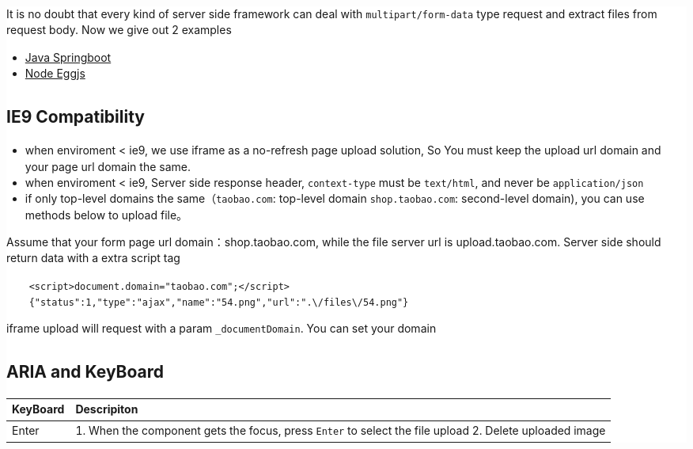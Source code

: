 It is no doubt that every kind of server side framework can deal with `multipart/form-data` type request and extract files from request body. Now we give out 2 examples
- [Java Springboot](https://github.com/alibaba-fusion/next-upload-java-server)
- [Node Eggjs](https://github.com/alibaba-fusion/next-upload-node-server)

## IE9 Compatibility

-   when enviroment < ie9,  we use iframe as a no-refresh page upload solution, So  You must keep the upload url domain and your page url domain the same.
-   when enviroment < ie9, Server side response header, `context-type` must be `text/html`, and never be `application/json`
-   if only top-level domains the same（`taobao.com`: top-level domain  `shop.taobao.com`: second-level domain), you can use methods below to upload file。

Assume that your form page url domain：shop.taobao.com, while the file server url is upload.taobao.com. Server side should return data with a extra script tag

        <script>document.domain="taobao.com";</script>
        {"status":1,"type":"ajax","name":"54.png","url":".\/files\/54.png"}

iframe upload will request with a param `_documentDomain`. You can set your domain





## ARIA and KeyBoard

| KeyBoard          | Descripiton                              |
| :---------- | :------------------------------ |
| Enter       | 1. When the component gets the focus, press `Enter` to select the file upload  2. Delete uploaded image       |
 

 
 